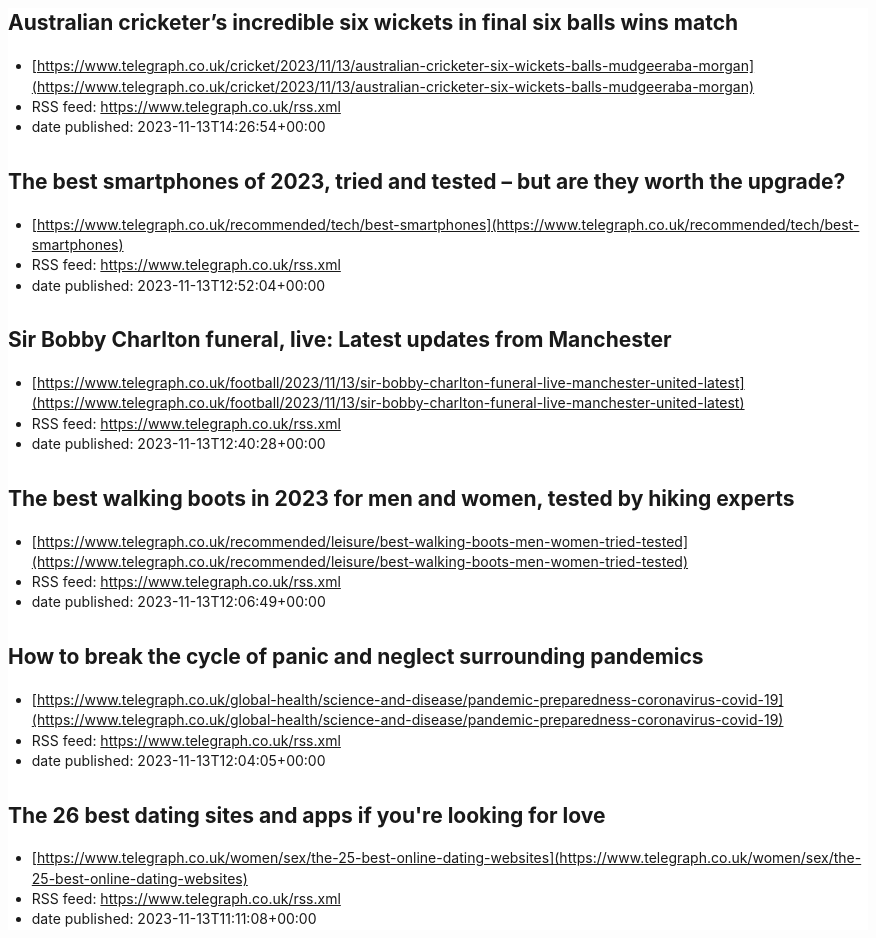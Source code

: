 

## Australian cricketer’s incredible six wickets in final six balls wins match
 - [https://www.telegraph.co.uk/cricket/2023/11/13/australian-cricketer-six-wickets-balls-mudgeeraba-morgan](https://www.telegraph.co.uk/cricket/2023/11/13/australian-cricketer-six-wickets-balls-mudgeeraba-morgan)
 - RSS feed: https://www.telegraph.co.uk/rss.xml
 - date published: 2023-11-13T14:26:54+00:00



## The best smartphones of 2023, tried and tested – but are they worth the upgrade?
 - [https://www.telegraph.co.uk/recommended/tech/best-smartphones](https://www.telegraph.co.uk/recommended/tech/best-smartphones)
 - RSS feed: https://www.telegraph.co.uk/rss.xml
 - date published: 2023-11-13T12:52:04+00:00



## Sir Bobby Charlton funeral, live: Latest updates from Manchester
 - [https://www.telegraph.co.uk/football/2023/11/13/sir-bobby-charlton-funeral-live-manchester-united-latest](https://www.telegraph.co.uk/football/2023/11/13/sir-bobby-charlton-funeral-live-manchester-united-latest)
 - RSS feed: https://www.telegraph.co.uk/rss.xml
 - date published: 2023-11-13T12:40:28+00:00



## The best walking boots in 2023 for men and women, tested by hiking experts
 - [https://www.telegraph.co.uk/recommended/leisure/best-walking-boots-men-women-tried-tested](https://www.telegraph.co.uk/recommended/leisure/best-walking-boots-men-women-tried-tested)
 - RSS feed: https://www.telegraph.co.uk/rss.xml
 - date published: 2023-11-13T12:06:49+00:00



## How to break the cycle of panic and neglect surrounding pandemics
 - [https://www.telegraph.co.uk/global-health/science-and-disease/pandemic-preparedness-coronavirus-covid-19](https://www.telegraph.co.uk/global-health/science-and-disease/pandemic-preparedness-coronavirus-covid-19)
 - RSS feed: https://www.telegraph.co.uk/rss.xml
 - date published: 2023-11-13T12:04:05+00:00



## The 26 best dating sites and apps if you're looking for love
 - [https://www.telegraph.co.uk/women/sex/the-25-best-online-dating-websites](https://www.telegraph.co.uk/women/sex/the-25-best-online-dating-websites)
 - RSS feed: https://www.telegraph.co.uk/rss.xml
 - date published: 2023-11-13T11:11:08+00:00
